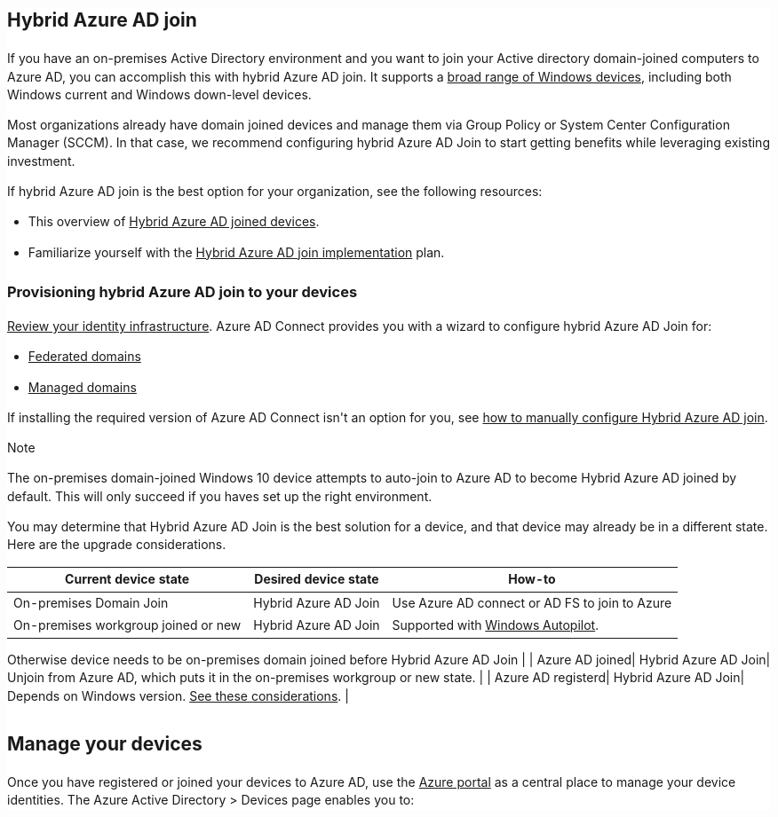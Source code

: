 
## Hybrid Azure AD join

If you have an on-premises Active Directory environment and you want to join your Active directory domain-joined computers to Azure AD, you can accomplish this with hybrid Azure AD join. It supports a [broad range of Windows devices](hybrid-azuread-join-plan.md), including both Windows current and Windows down-level devices.

Most organizations already have domain joined devices and manage them via Group Policy or System Center Configuration Manager (SCCM). In that case, we recommend configuring hybrid Azure AD Join to start getting benefits while leveraging existing investment.

If hybrid Azure AD join is the best option for your organization, see the following resources:

* This overview of [Hybrid Azure AD joined devices](concept-azure-ad-join-hybrid.md).

* Familiarize yourself with the [Hybrid Azure AD join implementation](hybrid-azuread-join-plan.md) plan.

### Provisioning hybrid Azure AD join to your devices

[Review your identity infrastructure](hybrid-azuread-join-plan.md). Azure AD Connect provides you with a wizard to configure hybrid Azure AD Join for:

* [Federated domains](hybrid-azuread-join-federated-domains.md)

* [Managed domains](hybrid-azuread-join-managed-domains.md)

If installing the required version of Azure AD Connect isn't an option for you, see [how to manually configure Hybrid Azure AD join](hybrid-azuread-join-manual.md). 

> [!NOTE] 
> The on-premises domain-joined Windows 10 device attempts to auto-join to Azure AD to become Hybrid Azure AD joined by default. This will only succeed if you haves set up the right environment. 

You may determine that Hybrid Azure AD Join is the best solution for a device, and that device may already be in a different state. Here are the upgrade considerations.

| Current device state| Desired device state| How-to |
| - | - | - |
| On-premises Domain Join| Hybrid Azure AD Join| Use Azure AD connect or AD FS to join to Azure |
| On-premises workgroup joined or new| Hybrid Azure AD Join| Supported with [Windows Autopilot](https://docs.microsoft.com/windows/deployment/windows-autopilot/windows-autopilot). 

Otherwise device needs to be on-premises domain joined before Hybrid Azure AD Join |
| Azure AD joined| Hybrid Azure AD Join| Unjoin from Azure AD, which puts it in the on-premises workgroup or new state. |
| Azure AD registerd| Hybrid Azure AD Join| Depends on Windows version. [See these considerations](hybrid-azuread-join-plan.md). |

## Manage your devices

Once you have registered or joined your devices to Azure AD, use the [Azure portal](https://portal.azure.com/) as a central place to manage your device identities. The Azure Active Directory > Devices page enables you to:
